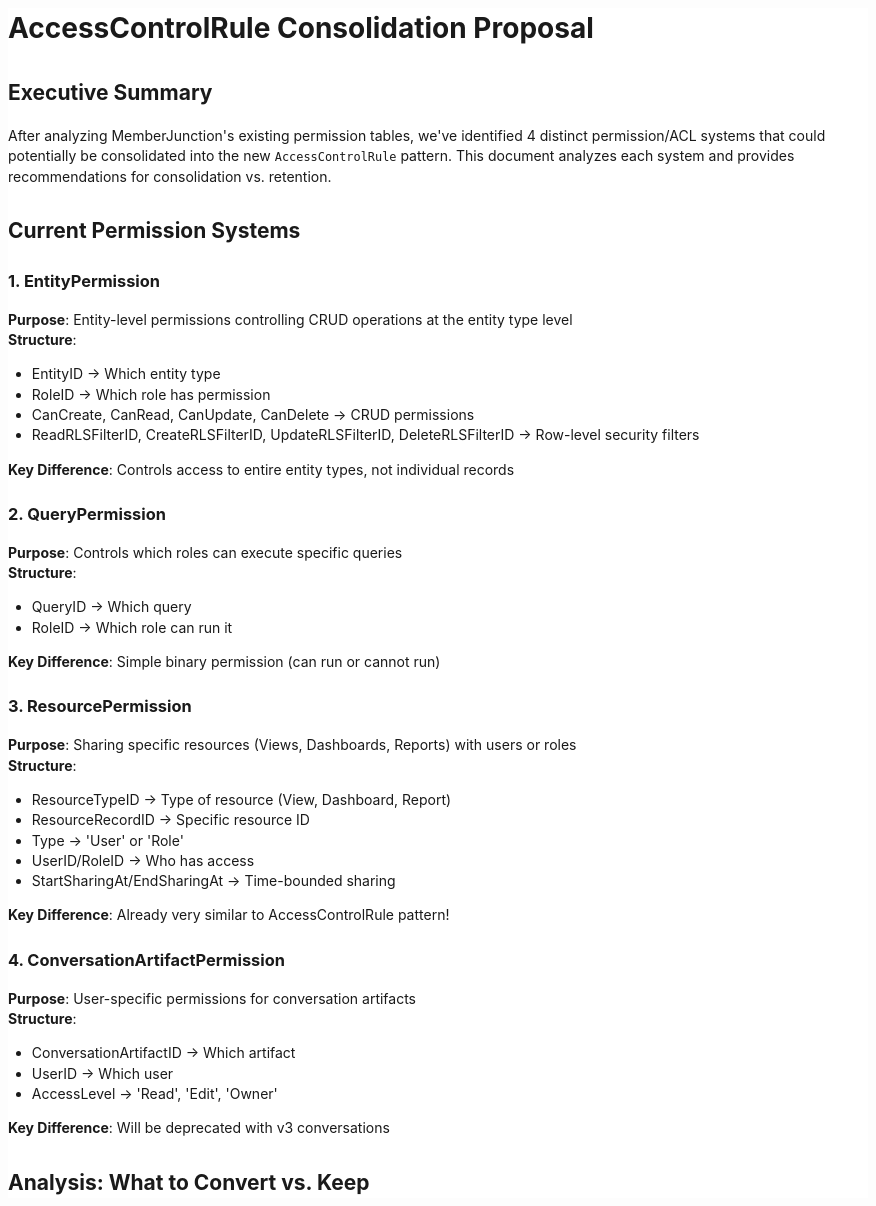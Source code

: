 # AccessControlRule Consolidation Proposal

## Executive Summary

After analyzing MemberJunction's existing permission tables, we've identified 4 distinct permission/ACL systems that could potentially be consolidated into the new `AccessControlRule` pattern. This document analyzes each system and provides recommendations for consolidation vs. retention.

## Current Permission Systems

### 1. EntityPermission
**Purpose**: Entity-level permissions controlling CRUD operations at the entity type level  
**Structure**:
- EntityID → Which entity type
- RoleID → Which role has permission
- CanCreate, CanRead, CanUpdate, CanDelete → CRUD permissions
- ReadRLSFilterID, CreateRLSFilterID, UpdateRLSFilterID, DeleteRLSFilterID → Row-level security filters

**Key Difference**: Controls access to entire entity types, not individual records

### 2. QueryPermission
**Purpose**: Controls which roles can execute specific queries  
**Structure**:
- QueryID → Which query
- RoleID → Which role can run it

**Key Difference**: Simple binary permission (can run or cannot run)

### 3. ResourcePermission
**Purpose**: Sharing specific resources (Views, Dashboards, Reports) with users or roles  
**Structure**:
- ResourceTypeID → Type of resource (View, Dashboard, Report)
- ResourceRecordID → Specific resource ID
- Type → 'User' or 'Role'
- UserID/RoleID → Who has access
- StartSharingAt/EndSharingAt → Time-bounded sharing

**Key Difference**: Already very similar to AccessControlRule pattern!

### 4. ConversationArtifactPermission
**Purpose**: User-specific permissions for conversation artifacts  
**Structure**:
- ConversationArtifactID → Which artifact
- UserID → Which user
- AccessLevel → 'Read', 'Edit', 'Owner'

**Key Difference**: Will be deprecated with v3 conversations

## Analysis: What to Convert vs. Keep
